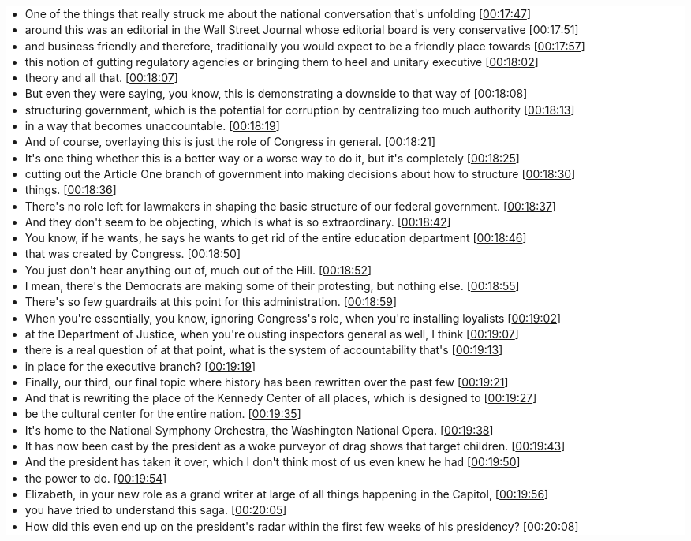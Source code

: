 *  One of the things that really struck me about the national conversation that's unfolding [[00:17:47](https://www.youtube.com/watch?v=RyobTdZ5sxo&t=1067.72s)]
*  around this was an editorial in the Wall Street Journal whose editorial board is very conservative [[00:17:51](https://www.youtube.com/watch?v=RyobTdZ5sxo&t=1071.14s)]
*  and business friendly and therefore, traditionally you would expect to be a friendly place towards [[00:17:57](https://www.youtube.com/watch?v=RyobTdZ5sxo&t=1077.04s)]
*  this notion of gutting regulatory agencies or bringing them to heel and unitary executive [[00:18:02](https://www.youtube.com/watch?v=RyobTdZ5sxo&t=1082.42s)]
*  theory and all that. [[00:18:07](https://www.youtube.com/watch?v=RyobTdZ5sxo&t=1087.44s)]
*  But even they were saying, you know, this is demonstrating a downside to that way of [[00:18:08](https://www.youtube.com/watch?v=RyobTdZ5sxo&t=1088.66s)]
*  structuring government, which is the potential for corruption by centralizing too much authority [[00:18:13](https://www.youtube.com/watch?v=RyobTdZ5sxo&t=1093.3600000000001s)]
*  in a way that becomes unaccountable. [[00:18:19](https://www.youtube.com/watch?v=RyobTdZ5sxo&t=1099.18s)]
*  And of course, overlaying this is just the role of Congress in general. [[00:18:21](https://www.youtube.com/watch?v=RyobTdZ5sxo&t=1101.38s)]
*  It's one thing whether this is a better way or a worse way to do it, but it's completely [[00:18:25](https://www.youtube.com/watch?v=RyobTdZ5sxo&t=1105.5s)]
*  cutting out the Article One branch of government into making decisions about how to structure [[00:18:30](https://www.youtube.com/watch?v=RyobTdZ5sxo&t=1110.0400000000002s)]
*  things. [[00:18:36](https://www.youtube.com/watch?v=RyobTdZ5sxo&t=1116.22s)]
*  There's no role left for lawmakers in shaping the basic structure of our federal government. [[00:18:37](https://www.youtube.com/watch?v=RyobTdZ5sxo&t=1117.22s)]
*  And they don't seem to be objecting, which is what is so extraordinary. [[00:18:42](https://www.youtube.com/watch?v=RyobTdZ5sxo&t=1122.78s)]
*  You know, if he wants, he says he wants to get rid of the entire education department [[00:18:46](https://www.youtube.com/watch?v=RyobTdZ5sxo&t=1126.06s)]
*  that was created by Congress. [[00:18:50](https://www.youtube.com/watch?v=RyobTdZ5sxo&t=1130.8600000000001s)]
*  You just don't hear anything out of, much out of the Hill. [[00:18:52](https://www.youtube.com/watch?v=RyobTdZ5sxo&t=1132.8600000000001s)]
*  I mean, there's the Democrats are making some of their protesting, but nothing else. [[00:18:55](https://www.youtube.com/watch?v=RyobTdZ5sxo&t=1135.46s)]
*  There's so few guardrails at this point for this administration. [[00:18:59](https://www.youtube.com/watch?v=RyobTdZ5sxo&t=1139.18s)]
*  When you're essentially, you know, ignoring Congress's role, when you're installing loyalists [[00:19:02](https://www.youtube.com/watch?v=RyobTdZ5sxo&t=1142.7s)]
*  at the Department of Justice, when you're ousting inspectors general as well, I think [[00:19:07](https://www.youtube.com/watch?v=RyobTdZ5sxo&t=1147.98s)]
*  there is a real question of at that point, what is the system of accountability that's [[00:19:13](https://www.youtube.com/watch?v=RyobTdZ5sxo&t=1153.5s)]
*  in place for the executive branch? [[00:19:19](https://www.youtube.com/watch?v=RyobTdZ5sxo&t=1159.0s)]
*  Finally, our third, our final topic where history has been rewritten over the past few [[00:19:21](https://www.youtube.com/watch?v=RyobTdZ5sxo&t=1161.26s)]
*  And that is rewriting the place of the Kennedy Center of all places, which is designed to [[00:19:27](https://www.youtube.com/watch?v=RyobTdZ5sxo&t=1167.02s)]
*  be the cultural center for the entire nation. [[00:19:35](https://www.youtube.com/watch?v=RyobTdZ5sxo&t=1175.02s)]
*  It's home to the National Symphony Orchestra, the Washington National Opera. [[00:19:38](https://www.youtube.com/watch?v=RyobTdZ5sxo&t=1178.1399999999999s)]
*  It has now been cast by the president as a woke purveyor of drag shows that target children. [[00:19:43](https://www.youtube.com/watch?v=RyobTdZ5sxo&t=1183.18s)]
*  And the president has taken it over, which I don't think most of us even knew he had [[00:19:50](https://www.youtube.com/watch?v=RyobTdZ5sxo&t=1190.42s)]
*  the power to do. [[00:19:54](https://www.youtube.com/watch?v=RyobTdZ5sxo&t=1194.82s)]
*  Elizabeth, in your new role as a grand writer at large of all things happening in the Capitol, [[00:19:56](https://www.youtube.com/watch?v=RyobTdZ5sxo&t=1196.7s)]
*  you have tried to understand this saga. [[00:20:05](https://www.youtube.com/watch?v=RyobTdZ5sxo&t=1205.3799999999999s)]
*  How did this even end up on the president's radar within the first few weeks of his presidency? [[00:20:08](https://www.youtube.com/watch?v=RyobTdZ5sxo&t=1208.78s)]